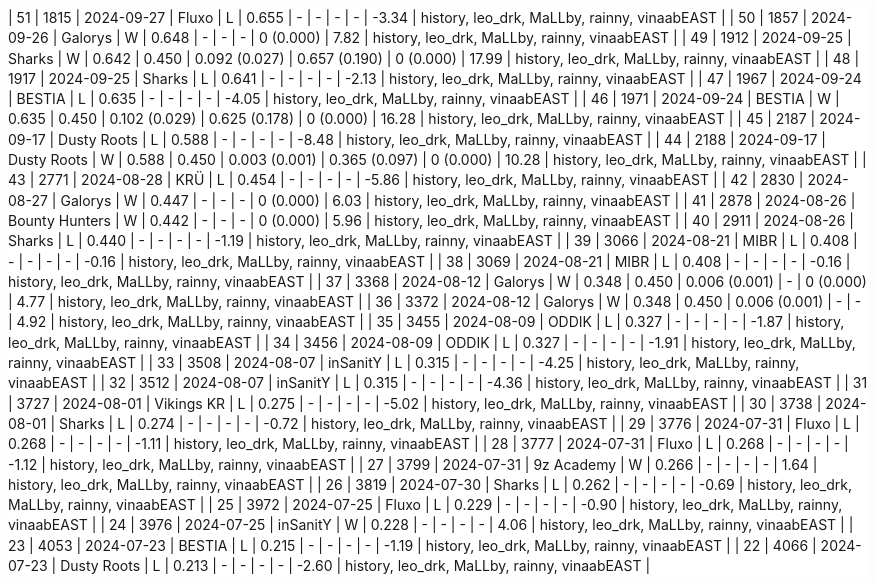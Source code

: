 |           51 |     1815 | 2024-09-27 | Fluxo          | L   | 0.655      | -            | -                | -                | -         |    -3.34 | history, leo_drk, MaLLby, rainny, vinaabEAST |
|           50 |     1857 | 2024-09-26 | Galorys        | W   | 0.648      | -            | -                | -                | 0 (0.000) |     7.82 | history, leo_drk, MaLLby, rainny, vinaabEAST |
|           49 |     1912 | 2024-09-25 | Sharks         | W   | 0.642      | 0.450        | 0.092 (0.027)    | 0.657 (0.190)    | 0 (0.000) |    17.99 | history, leo_drk, MaLLby, rainny, vinaabEAST |
|           48 |     1917 | 2024-09-25 | Sharks         | L   | 0.641      | -            | -                | -                | -         |    -2.13 | history, leo_drk, MaLLby, rainny, vinaabEAST |
|           47 |     1967 | 2024-09-24 | BESTIA         | L   | 0.635      | -            | -                | -                | -         |    -4.05 | history, leo_drk, MaLLby, rainny, vinaabEAST |
|           46 |     1971 | 2024-09-24 | BESTIA         | W   | 0.635      | 0.450        | 0.102 (0.029)    | 0.625 (0.178)    | 0 (0.000) |    16.28 | history, leo_drk, MaLLby, rainny, vinaabEAST |
|           45 |     2187 | 2024-09-17 | Dusty Roots    | L   | 0.588      | -            | -                | -                | -         |    -8.48 | history, leo_drk, MaLLby, rainny, vinaabEAST |
|           44 |     2188 | 2024-09-17 | Dusty Roots    | W   | 0.588      | 0.450        | 0.003 (0.001)    | 0.365 (0.097)    | 0 (0.000) |    10.28 | history, leo_drk, MaLLby, rainny, vinaabEAST |
|           43 |     2771 | 2024-08-28 | KRÜ            | L   | 0.454      | -            | -                | -                | -         |    -5.86 | history, leo_drk, MaLLby, rainny, vinaabEAST |
|           42 |     2830 | 2024-08-27 | Galorys        | W   | 0.447      | -            | -                | -                | 0 (0.000) |     6.03 | history, leo_drk, MaLLby, rainny, vinaabEAST |
|           41 |     2878 | 2024-08-26 | Bounty Hunters | W   | 0.442      | -            | -                | -                | 0 (0.000) |     5.96 | history, leo_drk, MaLLby, rainny, vinaabEAST |
|           40 |     2911 | 2024-08-26 | Sharks         | L   | 0.440      | -            | -                | -                | -         |    -1.19 | history, leo_drk, MaLLby, rainny, vinaabEAST |
|           39 |     3066 | 2024-08-21 | MIBR           | L   | 0.408      | -            | -                | -                | -         |    -0.16 | history, leo_drk, MaLLby, rainny, vinaabEAST |
|           38 |     3069 | 2024-08-21 | MIBR           | L   | 0.408      | -            | -                | -                | -         |    -0.16 | history, leo_drk, MaLLby, rainny, vinaabEAST |
|           37 |     3368 | 2024-08-12 | Galorys        | W   | 0.348      | 0.450        | 0.006 (0.001)    | -                | 0 (0.000) |     4.77 | history, leo_drk, MaLLby, rainny, vinaabEAST |
|           36 |     3372 | 2024-08-12 | Galorys        | W   | 0.348      | 0.450        | 0.006 (0.001)    | -                | -         |     4.92 | history, leo_drk, MaLLby, rainny, vinaabEAST |
|           35 |     3455 | 2024-08-09 | ODDIK          | L   | 0.327      | -            | -                | -                | -         |    -1.87 | history, leo_drk, MaLLby, rainny, vinaabEAST |
|           34 |     3456 | 2024-08-09 | ODDIK          | L   | 0.327      | -            | -                | -                | -         |    -1.91 | history, leo_drk, MaLLby, rainny, vinaabEAST |
|           33 |     3508 | 2024-08-07 | inSanitY       | L   | 0.315      | -            | -                | -                | -         |    -4.25 | history, leo_drk, MaLLby, rainny, vinaabEAST |
|           32 |     3512 | 2024-08-07 | inSanitY       | L   | 0.315      | -            | -                | -                | -         |    -4.36 | history, leo_drk, MaLLby, rainny, vinaabEAST |
|           31 |     3727 | 2024-08-01 | Vikings KR     | L   | 0.275      | -            | -                | -                | -         |    -5.02 | history, leo_drk, MaLLby, rainny, vinaabEAST |
|           30 |     3738 | 2024-08-01 | Sharks         | L   | 0.274      | -            | -                | -                | -         |    -0.72 | history, leo_drk, MaLLby, rainny, vinaabEAST |
|           29 |     3776 | 2024-07-31 | Fluxo          | L   | 0.268      | -            | -                | -                | -         |    -1.11 | history, leo_drk, MaLLby, rainny, vinaabEAST |
|           28 |     3777 | 2024-07-31 | Fluxo          | L   | 0.268      | -            | -                | -                | -         |    -1.12 | history, leo_drk, MaLLby, rainny, vinaabEAST |
|           27 |     3799 | 2024-07-31 | 9z Academy     | W   | 0.266      | -            | -                | -                | -         |     1.64 | history, leo_drk, MaLLby, rainny, vinaabEAST |
|           26 |     3819 | 2024-07-30 | Sharks         | L   | 0.262      | -            | -                | -                | -         |    -0.69 | history, leo_drk, MaLLby, rainny, vinaabEAST |
|           25 |     3972 | 2024-07-25 | Fluxo          | L   | 0.229      | -            | -                | -                | -         |    -0.90 | history, leo_drk, MaLLby, rainny, vinaabEAST |
|           24 |     3976 | 2024-07-25 | inSanitY       | W   | 0.228      | -            | -                | -                | -         |     4.06 | history, leo_drk, MaLLby, rainny, vinaabEAST |
|           23 |     4053 | 2024-07-23 | BESTIA         | L   | 0.215      | -            | -                | -                | -         |    -1.19 | history, leo_drk, MaLLby, rainny, vinaabEAST |
|           22 |     4066 | 2024-07-23 | Dusty Roots    | L   | 0.213      | -            | -                | -                | -         |    -2.60 | history, leo_drk, MaLLby, rainny, vinaabEAST |